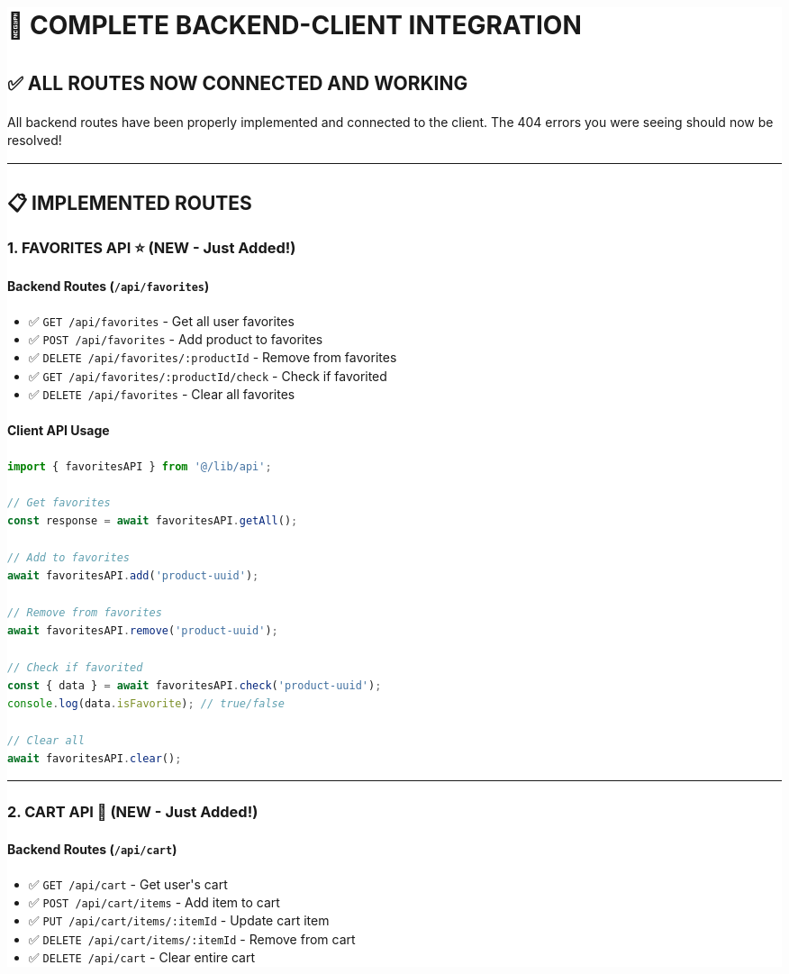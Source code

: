 # 🎉 COMPLETE BACKEND-CLIENT INTEGRATION

## ✅ ALL ROUTES NOW CONNECTED AND WORKING

All backend routes have been properly implemented and connected to the client. The 404 errors you were seeing should now be resolved!

---

## 📋 IMPLEMENTED ROUTES

### 1. **FAVORITES API** ⭐ (NEW - Just Added!)

#### Backend Routes (`/api/favorites`)
- ✅ `GET /api/favorites` - Get all user favorites
- ✅ `POST /api/favorites` - Add product to favorites
- ✅ `DELETE /api/favorites/:productId` - Remove from favorites
- ✅ `GET /api/favorites/:productId/check` - Check if favorited
- ✅ `DELETE /api/favorites` - Clear all favorites

#### Client API Usage
```typescript
import { favoritesAPI } from '@/lib/api';

// Get favorites
const response = await favoritesAPI.getAll();

// Add to favorites
await favoritesAPI.add('product-uuid');

// Remove from favorites
await favoritesAPI.remove('product-uuid');

// Check if favorited
const { data } = await favoritesAPI.check('product-uuid');
console.log(data.isFavorite); // true/false

// Clear all
await favoritesAPI.clear();
```

---

### 2. **CART API** 🛒 (NEW - Just Added!)

#### Backend Routes (`/api/cart`)
- ✅ `GET /api/cart` - Get user's cart
- ✅ `POST /api/cart/items` - Add item to cart
- ✅ `PUT /api/cart/items/:itemId` - Update cart item
- ✅ `DELETE /api/cart/items/:itemId` - Remove from cart
- ✅ `DELETE /api/cart` - Clear entire cart
